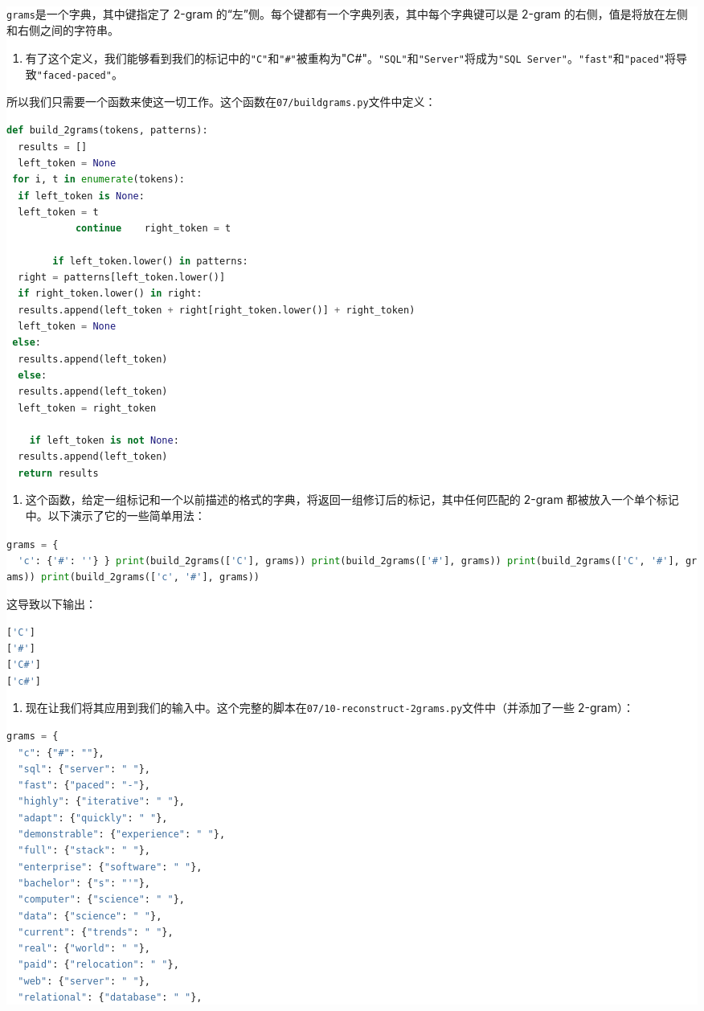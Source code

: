 `grams`是一个字典，其中键指定了 2-gram 的“左”侧。每个键都有一个字典列表，其中每个字典键可以是 2-gram 的右侧，值是将放在左侧和右侧之间的字符串。

1.  有了这个定义，我们能够看到我们的标记中的`"C"`和`"#"`被重构为"C#"。`"SQL"`和`"Server"`将成为`"SQL Server"`。`"fast"`和`"paced"`将导致`"faced-paced"`。

所以我们只需要一个函数来使这一切工作。这个函数在`07/buildgrams.py`文件中定义：

```py
def build_2grams(tokens, patterns):
  results = []
  left_token = None
 for i, t in enumerate(tokens):
  if left_token is None:
  left_token = t
            continue    right_token = t

        if left_token.lower() in patterns:
  right = patterns[left_token.lower()]
  if right_token.lower() in right:
  results.append(left_token + right[right_token.lower()] + right_token)
  left_token = None
 else:
  results.append(left_token)
  else:
  results.append(left_token)
  left_token = right_token

    if left_token is not None:
  results.append(left_token)
  return results
```

1.  这个函数，给定一组标记和一个以前描述的格式的字典，将返回一组修订后的标记，其中任何匹配的 2-gram 都被放入一个单个标记中。以下演示了它的一些简单用法：

```py
grams = {
  'c': {'#': ''} } print(build_2grams(['C'], grams)) print(build_2grams(['#'], grams)) print(build_2grams(['C', '#'], grams)) print(build_2grams(['c', '#'], grams))
```

这导致以下输出：

```py
['C']
['#']
['C#']
['c#']
```

1.  现在让我们将其应用到我们的输入中。这个完整的脚本在`07/10-reconstruct-2grams.py`文件中（并添加了一些 2-gram）：

```py
grams = {
  "c": {"#": ""},
  "sql": {"server": " "},
  "fast": {"paced": "-"},
  "highly": {"iterative": " "},
  "adapt": {"quickly": " "},
  "demonstrable": {"experience": " "},
  "full": {"stack": " "},
  "enterprise": {"software": " "},
  "bachelor": {"s": "'"},
  "computer": {"science": " "},
  "data": {"science": " "},
  "current": {"trends": " "},
  "real": {"world": " "},
  "paid": {"relocation": " "},
  "web": {"server": " "},
  "relational": {"database": " "},
```